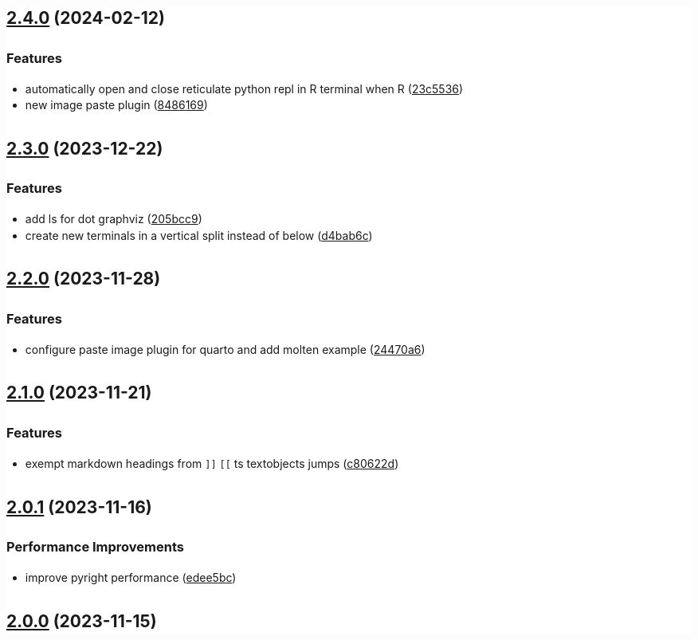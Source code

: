 ## [2.4.0](https://github.com/jmbuhr/quarto-nvim-kickstarter/compare/v2.3.0...v2.4.0) (2024-02-12)


### Features

* automatically open and close reticulate python repl in R terminal when R ([23c5536](https://github.com/jmbuhr/quarto-nvim-kickstarter/commit/23c5536b0106d4d3cd000bb475c8ba7acf38f9f6))
* new image paste plugin ([8486169](https://github.com/jmbuhr/quarto-nvim-kickstarter/commit/84861698bca25d6f181dbba74ded734a7208f75e))

## [2.3.0](https://github.com/jmbuhr/quarto-nvim-kickstarter/compare/v2.2.0...v2.3.0) (2023-12-22)


### Features

* add ls for dot graphviz ([205bcc9](https://github.com/jmbuhr/quarto-nvim-kickstarter/commit/205bcc98b4286c32334530c06d33a9a8419f314f))
* create new terminals in a vertical split instead of below ([d4bab6c](https://github.com/jmbuhr/quarto-nvim-kickstarter/commit/d4bab6c94661fdcc68f688f57448ec5b0e7c360d))

## [2.2.0](https://github.com/jmbuhr/quarto-nvim-kickstarter/compare/v2.1.0...v2.2.0) (2023-11-28)


### Features

* configure paste image plugin for quarto and add molten example ([24470a6](https://github.com/jmbuhr/quarto-nvim-kickstarter/commit/24470a63bd03745a792f316c98adca79f1cd8951))

## [2.1.0](https://github.com/jmbuhr/quarto-nvim-kickstarter/compare/v2.0.1...v2.1.0) (2023-11-21)


### Features

* exempt markdown headings from `]]` `[[` ts textobjects jumps ([c80622d](https://github.com/jmbuhr/quarto-nvim-kickstarter/commit/c80622d6a51a1108cfad1fff51ea60fd5e0780c7))

## [2.0.1](https://github.com/jmbuhr/quarto-nvim-kickstarter/compare/v2.0.0...v2.0.1) (2023-11-16)


### Performance Improvements

* improve pyright performance ([edee5bc](https://github.com/jmbuhr/quarto-nvim-kickstarter/commit/edee5bc5b38ac08e5a7893f5a4f57b6f797e41f9))

## [2.0.0](https://github.com/jmbuhr/quarto-nvim-kickstarter/compare/v1.0.0...v2.0.0) (2023-11-15)
